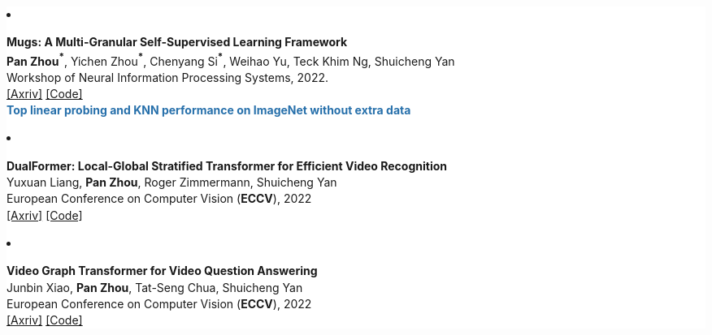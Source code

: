  


<li ><p>
<strong>Mugs: A Multi-Granular Self-Supervised Learning Framework</strong><br />
<strong>Pan Zhou</strong><strong><sup>*</sup></strong>, Yichen Zhou<strong><sup>*</sup></strong>, Chenyang Si<strong><sup>*</sup></strong>,  Weihao Yu, Teck Khim Ng, Shuicheng Yan<br />
Workshop of Neural Information Processing Systems, 2022.<br />
<a href="https://arxiv.org/abs/2203.14415">[Axriv]</a>
<a href="https://github.com/sail-sg/mugs">[Code]</a>
<iframe
      style="margin-left: 2px; margin-bottom:-5px;"
      frameborder="0" scrolling="0" width="91px" height="20px"
      src="https://img.shields.io/github/stars/sail-sg/mugs?style=social" >
</iframe>
<iframe
    style="margin-left: 2px; margin-bottom:-5px;"
    frameborder="0" scrolling="0" width="400px" height="20px"
    src="https://img.shields.io/endpoint.svg?url=https://paperswithcode.com/badge/mugs-a-multi-granular-self-supervised/self-supervised-image-classification-on" >
</iframe><br />
<font color="#2770AB"><b>Top linear probing and KNN performance on ImageNet without extra data</b></font><br />
</p>
</li>




<li ><p>
<strong>DualFormer: Local-Global Stratified Transformer for Efficient Video Recognition</strong><br />
Yuxuan Liang, <strong>Pan Zhou</strong>, Roger Zimmermann, Shuicheng Yan <br /> 
European Conference on Computer Vision (<strong>ECCV</strong>), 2022 <br />
<a href="https://arxiv.org/abs/2112.04674">[Axriv]</a>
<a href="https://github.com/sail-sg/dualformer">[Code]</a>
<iframe
      style="margin-left: 2px; margin-bottom:-5px;"
      frameborder="0" scrolling="0" width="91px" height="20px"
      src="https://img.shields.io/github/stars/sail-sg/dualformer?style=social" >
</iframe>
</p>
</li>

 


<li ><p>
<strong>Video Graph Transformer for Video Question Answering</strong><br />
Junbin Xiao, <strong>Pan Zhou</strong>, Tat-Seng Chua, Shuicheng Yan <br /> 
European Conference on Computer Vision (<strong>ECCV</strong>), 2022 <br />
<a href="https://arxiv.org/abs/2207.05342">[Axriv]</a>
<a href="https://github.com/sail-sg/VGT">[Code]</a>
<iframe
      style="margin-left: 2px; margin-bottom:-5px;"
      frameborder="0" scrolling="0" width="91px" height="20px"
      src="https://img.shields.io/github/stars/sail-sg/VGT?style=social" >
</iframe>
</p>
</li>
